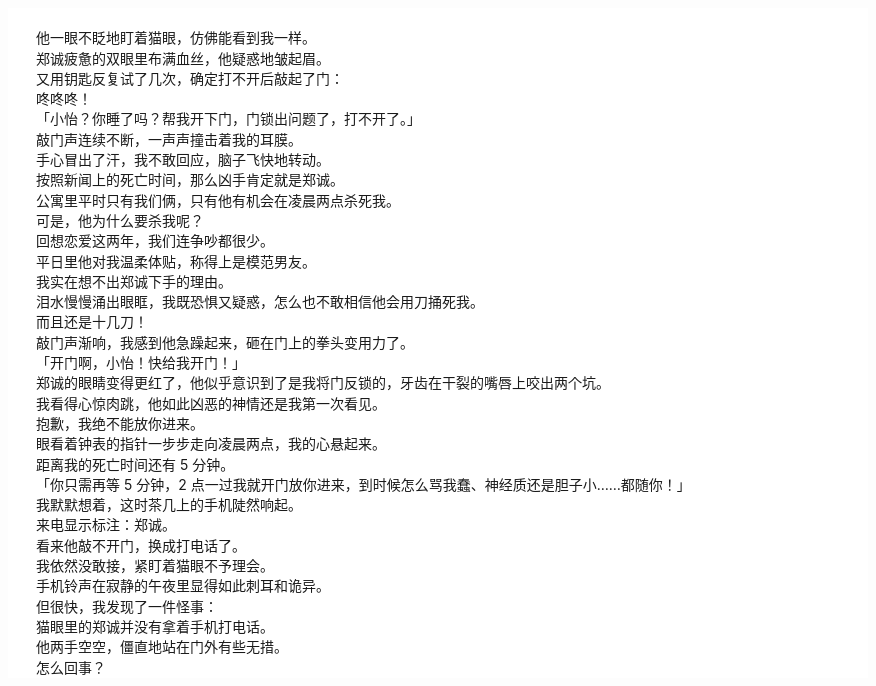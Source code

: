 <br>   
&emsp;&emsp;他一眼不眨地盯着猫眼，仿佛能看到我一样。  
<br>   
&emsp;&emsp;郑诚疲惫的双眼里布满血丝，他疑惑地皱起眉。  
<br>   
&emsp;&emsp;又用钥匙反复试了几次，确定打不开后敲起了门：  
<br>   
&emsp;&emsp;咚咚咚！  
<br>   
&emsp;&emsp;「小怡？你睡了吗？帮我开下门，门锁出问题了，打不开了。」  
<br>   
&emsp;&emsp;敲门声连续不断，一声声撞击着我的耳膜。  
<br>   
&emsp;&emsp;手心冒出了汗，我不敢回应，脑子飞快地转动。  
<br>   
&emsp;&emsp;按照新闻上的死亡时间，那么凶手肯定就是郑诚。  
<br>   
&emsp;&emsp;公寓里平时只有我们俩，只有他有机会在凌晨两点杀死我。  
<br>   
&emsp;&emsp;可是，他为什么要杀我呢？  
<br>   
&emsp;&emsp;回想恋爱这两年，我们连争吵都很少。  
<br>   
&emsp;&emsp;平日里他对我温柔体贴，称得上是模范男友。  
<br>   
&emsp;&emsp;我实在想不出郑诚下手的理由。  
<br>   
&emsp;&emsp;泪水慢慢涌出眼眶，我既恐惧又疑惑，怎么也不敢相信他会用刀捅死我。  
<br>   
&emsp;&emsp;而且还是十几刀！  
<br>   
&emsp;&emsp;敲门声渐响，我感到他急躁起来，砸在门上的拳头变用力了。  
<br>   
&emsp;&emsp;「开门啊，小怡！快给我开门！」  
<br>   
&emsp;&emsp;郑诚的眼睛变得更红了，他似乎意识到了是我将门反锁的，牙齿在干裂的嘴唇上咬出两个坑。  
<br>   
&emsp;&emsp;我看得心惊肉跳，他如此凶恶的神情还是我第一次看见。  
<br>   
&emsp;&emsp;抱歉，我绝不能放你进来。  
<br>   
&emsp;&emsp;眼看着钟表的指针一步步走向凌晨两点，我的心悬起来。  
<br>   
&emsp;&emsp;距离我的死亡时间还有 5 分钟。  
<br>   
&emsp;&emsp;「你只需再等 5 分钟，2 点一过我就开门放你进来，到时候怎么骂我蠢、神经质还是胆子小……都随你！」  
<br>   
&emsp;&emsp;我默默想着，这时茶几上的手机陡然响起。  
<br>   
&emsp;&emsp;来电显示标注：郑诚。  
<br>   
&emsp;&emsp;看来他敲不开门，换成打电话了。  
<br>   
&emsp;&emsp;我依然没敢接，紧盯着猫眼不予理会。  
<br>   
&emsp;&emsp;手机铃声在寂静的午夜里显得如此刺耳和诡异。  
<br>   
&emsp;&emsp;但很快，我发现了一件怪事：  
<br>   
&emsp;&emsp;猫眼里的郑诚并没有拿着手机打电话。  
<br>   
&emsp;&emsp;他两手空空，僵直地站在门外有些无措。  
<br>   
&emsp;&emsp;怎么回事？  